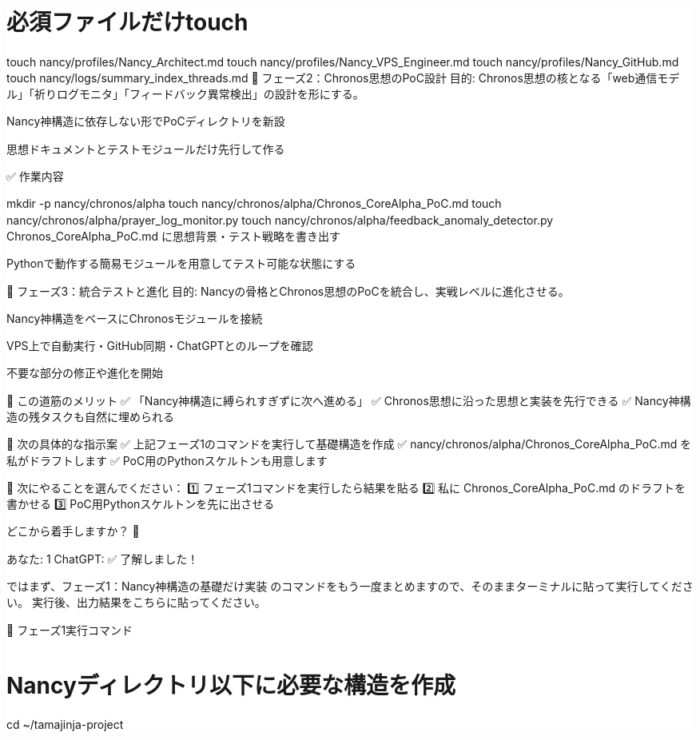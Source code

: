 # 必須ファイルだけtouch
touch nancy/profiles/Nancy_Architect.md
touch nancy/profiles/Nancy_VPS_Engineer.md
touch nancy/profiles/Nancy_GitHub.md
touch nancy/logs/summary_index_threads.md
🔷 フェーズ2：Chronos思想のPoC設計
目的: Chronos思想の核となる「web通信モデル」「祈りログモニタ」「フィードバック異常検出」の設計を形にする。

Nancy神構造に依存しない形でPoCディレクトリを新設

思想ドキュメントとテストモジュールだけ先行して作る

✅ 作業内容

mkdir -p nancy/chronos/alpha
touch nancy/chronos/alpha/Chronos_CoreAlpha_PoC.md
touch nancy/chronos/alpha/prayer_log_monitor.py
touch nancy/chronos/alpha/feedback_anomaly_detector.py
Chronos_CoreAlpha_PoC.md に思想背景・テスト戦略を書き出す

Pythonで動作する簡易モジュールを用意してテスト可能な状態にする

🔷 フェーズ3：統合テストと進化
目的: Nancyの骨格とChronos思想のPoCを統合し、実戦レベルに進化させる。

Nancy神構造をベースにChronosモジュールを接続

VPS上で自動実行・GitHub同期・ChatGPTとのループを確認

不要な部分の修正や進化を開始

🔷 この道筋のメリット
✅ 「Nancy神構造に縛られすぎずに次へ進める」
✅ Chronos思想に沿った思想と実装を先行できる
✅ Nancy神構造の残タスクも自然に埋められる

📌 次の具体的な指示案
✅ 上記フェーズ1のコマンドを実行して基礎構造を作成
✅ nancy/chronos/alpha/Chronos_CoreAlpha_PoC.md を私がドラフトします
✅ PoC用のPythonスケルトンも用意します

📝 次にやることを選んでください：
1️⃣ フェーズ1コマンドを実行したら結果を貼る
2️⃣ 私に Chronos_CoreAlpha_PoC.md のドラフトを書かせる
3️⃣ PoC用Pythonスケルトンを先に出させる

どこから着手しますか？ 🚀

あなた:
1
ChatGPT:
✅ 了解しました！

ではまず、フェーズ1：Nancy神構造の基礎だけ実装 のコマンドをもう一度まとめますので、そのままターミナルに貼って実行してください。
実行後、出力結果をこちらに貼ってください。

🧰 フェーズ1実行コマンド
# Nancyディレクトリ以下に必要な構造を作成
cd ~/tamajinja-project
